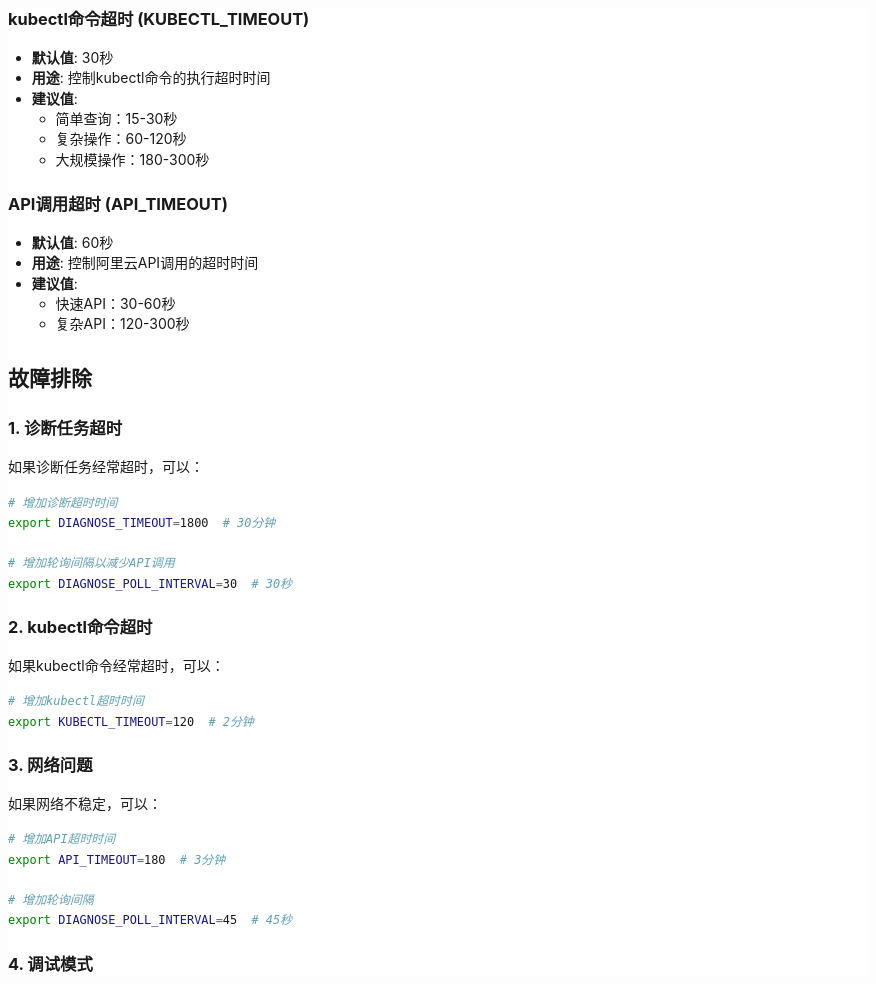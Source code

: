 ### kubectl命令超时 (KUBECTL_TIMEOUT)

- **默认值**: 30秒
- **用途**: 控制kubectl命令的执行超时时间
- **建议值**:
  - 简单查询：15-30秒
  - 复杂操作：60-120秒
  - 大规模操作：180-300秒

### API调用超时 (API_TIMEOUT)

- **默认值**: 60秒
- **用途**: 控制阿里云API调用的超时时间
- **建议值**:
  - 快速API：30-60秒
  - 复杂API：120-300秒

## 故障排除

### 1. 诊断任务超时

如果诊断任务经常超时，可以：

```bash
# 增加诊断超时时间
export DIAGNOSE_TIMEOUT=1800  # 30分钟

# 增加轮询间隔以减少API调用
export DIAGNOSE_POLL_INTERVAL=30  # 30秒
```

### 2. kubectl命令超时

如果kubectl命令经常超时，可以：

```bash
# 增加kubectl超时时间
export KUBECTL_TIMEOUT=120  # 2分钟
```

### 3. 网络问题

如果网络不稳定，可以：

```bash
# 增加API超时时间
export API_TIMEOUT=180  # 3分钟

# 增加轮询间隔
export DIAGNOSE_POLL_INTERVAL=45  # 45秒
```

### 4. 调试模式
